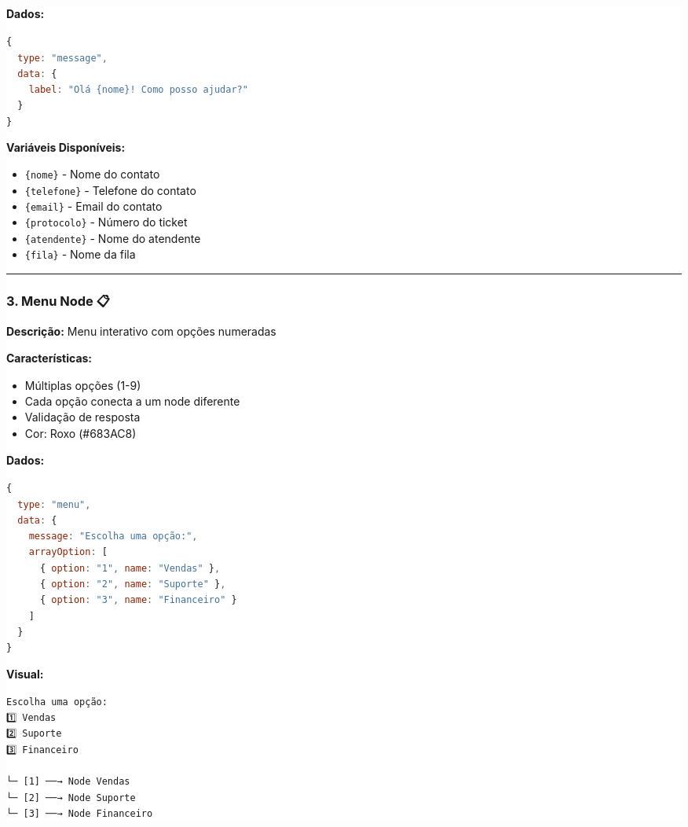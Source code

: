 **Dados:**
```javascript
{
  type: "message",
  data: {
    label: "Olá {nome}! Como posso ajudar?"
  }
}
```

**Variáveis Disponíveis:**
- `{nome}` - Nome do contato
- `{telefone}` - Telefone do contato
- `{email}` - Email do contato
- `{protocolo}` - Número do ticket
- `{atendente}` - Nome do atendente
- `{fila}` - Nome da fila

---

### 3. Menu Node 📋

**Descrição:** Menu interativo com opções numeradas

**Características:**
- Múltiplas opções (1-9)
- Cada opção conecta a um node diferente
- Validação de resposta
- Cor: Roxo (#683AC8)

**Dados:**
```javascript
{
  type: "menu",
  data: {
    message: "Escolha uma opção:",
    arrayOption: [
      { option: "1", name: "Vendas" },
      { option: "2", name: "Suporte" },
      { option: "3", name: "Financeiro" }
    ]
  }
}
```

**Visual:**
```
Escolha uma opção:
1️⃣ Vendas
2️⃣ Suporte
3️⃣ Financeiro

└─ [1] ──→ Node Vendas
└─ [2] ──→ Node Suporte
└─ [3] ──→ Node Financeiro
```
